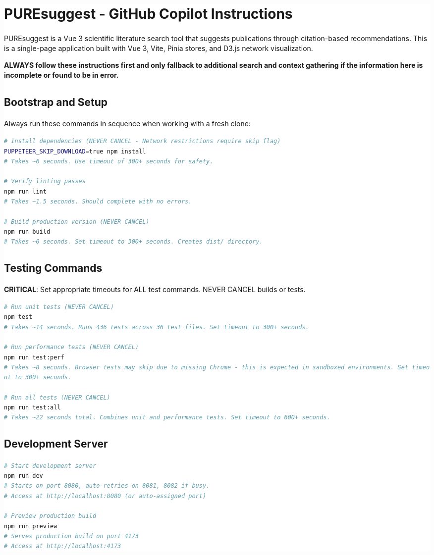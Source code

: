 # PUREsuggest - GitHub Copilot Instructions

PUREsuggest is a Vue 3 scientific literature search tool that suggests publications through citation-based recommendations. This is a single-page application built with Vue 3, Vite, Pinia stores, and D3.js network visualization.

**ALWAYS follow these instructions first and only fallback to additional search and context gathering if the information here is incomplete or found to be in error.**

## Bootstrap and Setup

Always run these commands in sequence when working with a fresh clone:

```bash
# Install dependencies (NEVER CANCEL - Network restrictions require skip flag)
PUPPETEER_SKIP_DOWNLOAD=true npm install
# Takes ~6 seconds. Use timeout of 300+ seconds for safety.

# Verify linting passes
npm run lint
# Takes ~1.5 seconds. Should complete with no errors.

# Build production version (NEVER CANCEL)
npm run build
# Takes ~6 seconds. Set timeout to 300+ seconds. Creates dist/ directory.
```

## Testing Commands

**CRITICAL**: Set appropriate timeouts for ALL test commands. NEVER CANCEL builds or tests.

```bash
# Run unit tests (NEVER CANCEL)
npm test
# Takes ~14 seconds. Runs 436 tests across 36 test files. Set timeout to 300+ seconds.

# Run performance tests (NEVER CANCEL)  
npm run test:perf
# Takes ~8 seconds. Browser tests may skip due to missing Chrome - this is expected in sandboxed environments. Set timeout to 300+ seconds.

# Run all tests (NEVER CANCEL)
npm run test:all
# Takes ~22 seconds total. Combines unit and performance tests. Set timeout to 600+ seconds.
```

## Development Server

```bash
# Start development server
npm run dev
# Starts on port 8080, auto-retries on 8081, 8082 if busy.
# Access at http://localhost:8080 (or auto-assigned port)

# Preview production build
npm run preview  
# Serves production build on port 4173
# Access at http://localhost:4173
```
